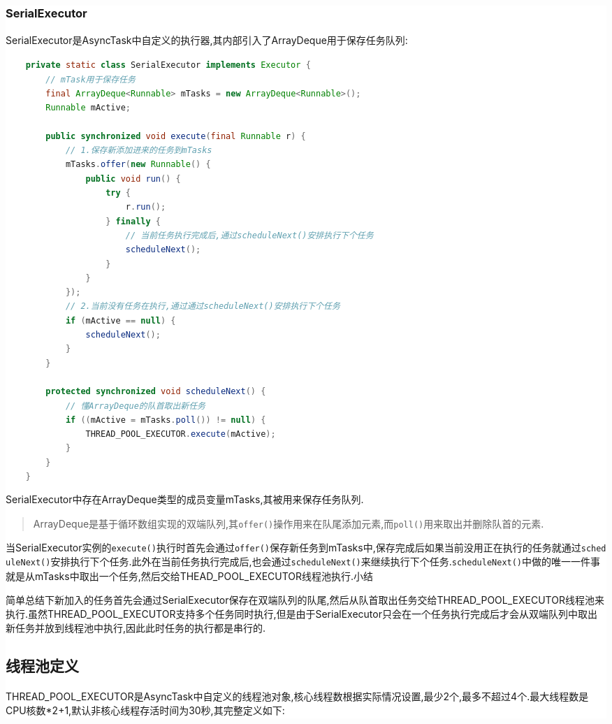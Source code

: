 ### SerialExecutor

SerialExecutor是AsyncTask中自定义的执行器,其内部引入了ArrayDeque用于保存任务队列:

```java
    private static class SerialExecutor implements Executor {
        // mTask用于保存任务
        final ArrayDeque<Runnable> mTasks = new ArrayDeque<Runnable>();
        Runnable mActive;

        public synchronized void execute(final Runnable r) {
            // 1.保存新添加进来的任务到mTasks
            mTasks.offer(new Runnable() {
                public void run() {
                    try {
                        r.run();
                    } finally {
                        // 当前任务执行完成后,通过scheduleNext()安排执行下个任务
                        scheduleNext();
                    }
                }
            });
            // 2.当前没有任务在执行,通过通过scheduleNext()安排执行下个任务
            if (mActive == null) {
                scheduleNext();
            }
        }

        protected synchronized void scheduleNext() {
            // 懂ArrayDeque的队首取出新任务
            if ((mActive = mTasks.poll()) != null) {
                THREAD_POOL_EXECUTOR.execute(mActive);
            }
        }
    }

```

SerialExecutor中存在ArrayDeque类型的成员变量mTasks,其被用来保存任务队列.

> ArrayDeque是基于循环数组实现的双端队列,其`offer()`操作用来在队尾添加元素,而`poll()`用来取出并删除队首的元素.

当SerialExecutor实例的`execute()`执行时首先会通过`offer()`保存新任务到mTasks中,保存完成后如果当前没用正在执行的任务就通过`scheduleNext()`安排执行下个任务.此外在当前任务执行完成后,也会通过`scheduleNext()`来继续执行下个任务.`scheduleNext()`中做的唯一一件事就是从mTasks中取出一个任务,然后交给THEAD_POOL_EXECUTOR线程池执行.小结

简单总结下新加入的任务首先会通过SerialExecutor保存在双端队列的队尾,然后从队首取出任务交给THREAD_POOL_EXECUTOR线程池来执行.虽然THREAD_POOL_EXECUTOR支持多个任务同时执行,但是由于SerialExecutor只会在一个任务执行完成后才会从双端队列中取出新任务并放到线程池中执行,因此此时任务的执行都是串行的.

## 线程池定义

THREAD_POOL_EXECUTOR是AsyncTask中自定义的线程池对象,核心线程数根据实际情况设置,最少2个,最多不超过4个.最大线程数是CPU核数*2+1,默认非核心线程存活时间为30秒,其完整定义如下:
